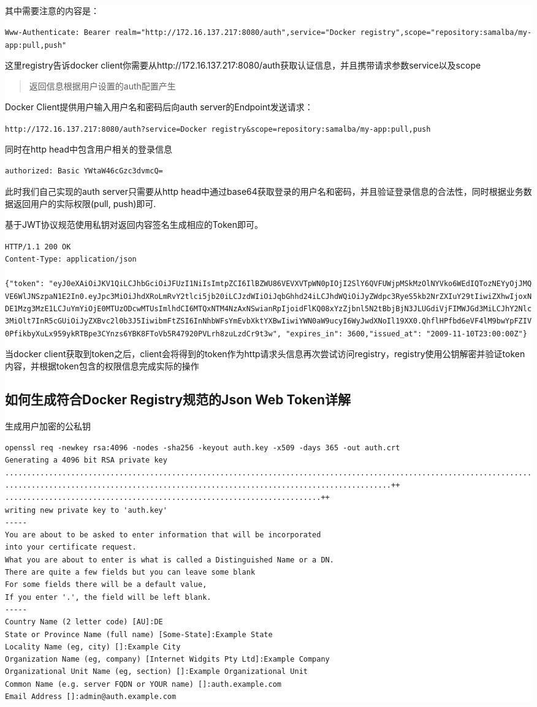 
其中需要注意的内容是：

```
Www-Authenticate: Bearer realm="http://172.16.137.217:8080/auth",service="Docker registry",scope="repository:samalba/my-app:pull,push"
```

这里registry告诉docker client你需要从http://172.16.137.217:8080/auth获取认证信息，并且携带请求参数service以及scope

> 返回信息根据用户设置的auth配置产生

Docker Client提供用户输入用户名和密码后向auth server的Endpoint发送请求：

```
http://172.16.137.217:8080/auth?service=Docker registry&scope=repository:samalba/my-app:pull,push
```

同时在http head中包含用户相关的登录信息

```
authorized: Basic YWtaW46cGzc3dvmcQ=
```

此时我们自己实现的auth server只需要从http head中通过base64获取登录的用户名和密码，并且验证登录信息的合法性，同时根据业务数据返回用户的实际权限(pull, push)即可.

基于JWT协议规范使用私钥对返回内容签名生成相应的Token即可。

```
HTTP/1.1 200 OK
Content-Type: application/json

{"token": "eyJ0eXAiOiJKV1QiLCJhbGciOiJFUzI1NiIsImtpZCI6IlBZWU86VEVXVTpWN0pIOjI2SlY6QVFUWjpMSkMzOlNYVko6WEdIQTozNEYyOjJMQVE6WlJNSzpaN1E2In0.eyJpc3MiOiJhdXRoLmRvY2tlci5jb20iLCJzdWIiOiJqbGhhd24iLCJhdWQiOiJyZWdpc3RyeS5kb2NrZXIuY29tIiwiZXhwIjoxNDE1Mzg3MzE1LCJuYmYiOjE0MTUzODcwMTUsImlhdCI6MTQxNTM4NzAxNSwianRpIjoidFlKQ08xYzZjbnl5N2tBbjBjN3JLUGdiVjFIMWJGd3MiLCJhY2Nlc3MiOlt7InR5cGUiOiJyZXBvc2l0b3J5IiwibmFtZSI6InNhbWFsYmEvbXktYXBwIiwiYWN0aW9ucyI6WyJwdXNoIl19XX0.QhflHPfbd6eVF4lM9bwYpFZIV0PfikbyXuLx959ykRTBpe3CYnzs6YBK8FToVb5R47920PVLrh8zuLzdCr9t3w", "expires_in": 3600,"issued_at": "2009-11-10T23:00:00Z"}
```

当docker client获取到token之后，client会将得到的token作为http请求头信息再次尝试访问registry，registry使用公钥解密并验证token内容，并根据token包含的权限信息完成实际的操作

## 如何生成符合Docker Registry规范的Json Web Token详解

生成用户加密的公私钥

```
openssl req -newkey rsa:4096 -nodes -sha256 -keyout auth.key -x509 -days 365 -out auth.crt
Generating a 4096 bit RSA private key
................................................................................................................................................................................................................++
........................................................................++
writing new private key to 'auth.key'
-----
You are about to be asked to enter information that will be incorporated
into your certificate request.
What you are about to enter is what is called a Distinguished Name or a DN.
There are quite a few fields but you can leave some blank
For some fields there will be a default value,
If you enter '.', the field will be left blank.
-----
Country Name (2 letter code) [AU]:DE
State or Province Name (full name) [Some-State]:Example State
Locality Name (eg, city) []:Example City
Organization Name (eg, company) [Internet Widgits Pty Ltd]:Example Company
Organizational Unit Name (eg, section) []:Example Organizational Unit
Common Name (e.g. server FQDN or YOUR name) []:auth.example.com
Email Address []:admin@auth.example.com
```
